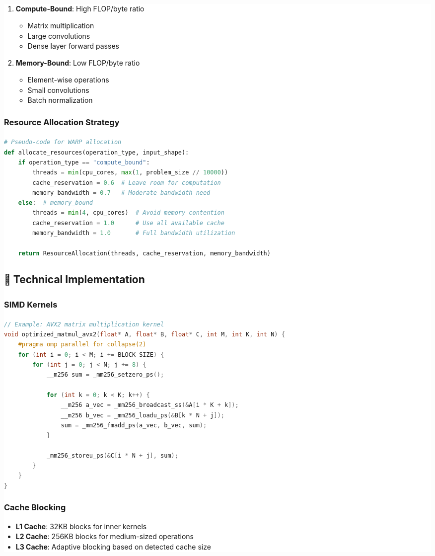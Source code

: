 1. **Compute-Bound**: High FLOP/byte ratio
   - Matrix multiplication
   - Large convolutions
   - Dense layer forward passes

2. **Memory-Bound**: Low FLOP/byte ratio
   - Element-wise operations  
   - Small convolutions
   - Batch normalization

### Resource Allocation Strategy

```python
# Pseudo-code for WARP allocation
def allocate_resources(operation_type, input_shape):
    if operation_type == "compute_bound":
        threads = min(cpu_cores, max(1, problem_size // 10000))
        cache_reservation = 0.6  # Leave room for computation
        memory_bandwidth = 0.7   # Moderate bandwidth need
    else:  # memory_bound
        threads = min(4, cpu_cores)  # Avoid memory contention
        cache_reservation = 1.0      # Use all available cache
        memory_bandwidth = 1.0       # Full bandwidth utilization
    
    return ResourceAllocation(threads, cache_reservation, memory_bandwidth)
```

## 🔬 Technical Implementation

### SIMD Kernels
```c
// Example: AVX2 matrix multiplication kernel
void optimized_matmul_avx2(float* A, float* B, float* C, int M, int K, int N) {
    #pragma omp parallel for collapse(2)
    for (int i = 0; i < M; i += BLOCK_SIZE) {
        for (int j = 0; j < N; j += 8) {
            __m256 sum = _mm256_setzero_ps();
            
            for (int k = 0; k < K; k++) {
                __m256 a_vec = _mm256_broadcast_ss(&A[i * K + k]);
                __m256 b_vec = _mm256_loadu_ps(&B[k * N + j]);
                sum = _mm256_fmadd_ps(a_vec, b_vec, sum);
            }
            
            _mm256_storeu_ps(&C[i * N + j], sum);
        }
    }
}
```

### Cache Blocking
- **L1 Cache**: 32KB blocks for inner kernels
- **L2 Cache**: 256KB blocks for medium-sized operations
- **L3 Cache**: Adaptive blocking based on detected cache size
